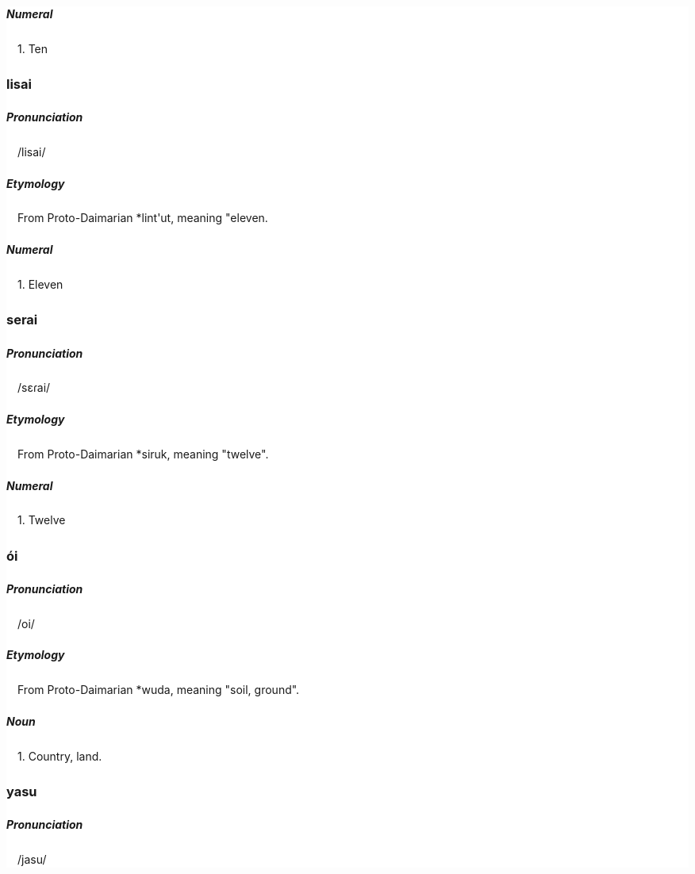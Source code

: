 ##### Numeral

&emsp;1. Ten



### lisai

##### Pronunciation

&emsp;/lisai/
    
##### Etymology

&emsp;From Proto-Daimarian *lint'ut, meaning "eleven.

##### Numeral

&emsp;1. Eleven



### serai

##### Pronunciation

&emsp;/sɛɾai/
    
##### Etymology

&emsp;From Proto-Daimarian *siruk, meaning "twelve".

##### Numeral

&emsp;1. Twelve



### ói

##### Pronunciation

&emsp;/oi/
    
##### Etymology

&emsp;From Proto-Daimarian *wuda, meaning "soil, ground".

##### Noun

&emsp;1. Country, land.



### yasu

##### Pronunciation

&emsp;/jasu/
    